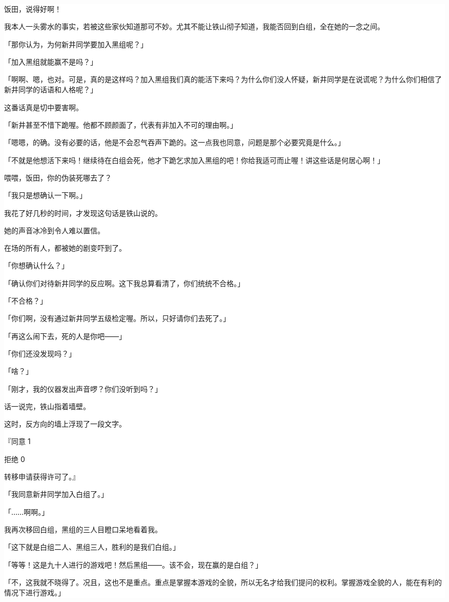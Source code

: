 饭田，说得好啊！

我本人一头雾水的事实，若被这些家伙知道那可不妙。尤其不能让铁山彻子知道，我能否回到白组，全在她的一念之间。

「那你认为，为何新井同学要加入黑组呢？」

「加入黑组就能赢不是吗？」

「啊啊、嗯，也对。可是，真的是这样吗？加入黑组我们真的能活下来吗？为什么你们没人怀疑，新井同学是在说谎呢？为什么你们相信了新井同学的话语和人格呢？」

这番话真是切中要害啊。

「新井甚至不惜下跪喔。他都不顾颜面了，代表有非加入不可的理由啊。」

「嗯嗯，的确。没有必要的话，他是不会忍气吞声下跪的。这一点我也同意，问题是那个必要究竟是什么。」

「不就是他想活下来吗！继续待在白组会死，他才下跪乞求加入黑组的吧！你给我适可而止喔！讲这些话是何居心啊！」

喂喂，饭田，你的伪装死哪去了？

「我只是想确认一下啊。」

我花了好几秒的时间，才发现这句话是铁山说的。

她的声音冰冷到令人难以置信。

在场的所有人，都被她的剧变吓到了。

「你想确认什么？」

「确认你们对待新井同学的反应啊。这下我总算看清了，你们统统不合格。」

「不合格？」

「你们啊，没有通过新井同学五级检定喔。所以，只好请你们去死了。」

「再这么闹下去，死的人是你吧——」

「你们还没发现吗？」

「啥？」

「刚才，我的仪器发出声音啰？你们没听到吗？」

话一说完，铁山指着墙壁。

这时，反方向的墙上浮现了一段文字。

『同意 1

拒绝 0

转移申请获得许可了​​。』

「我同意新井同学加入白组了。」

「……啊啊。」

我再次移回白组，黑组的三人目瞪口呆地看着我。

「这下就是白组二人、黑组三人，胜利的是我们白组。」

「等等！这是九十人进行的游戏吧！然后黑组——。该不会，现在赢的是白组？」

「不，这我就不晓得了。况且，这也不是重点。重点是掌握本游戏的全貌，所以无名才给我们提问的权利。掌握游戏全貌的人，能在有利的情况下进行游戏。」
